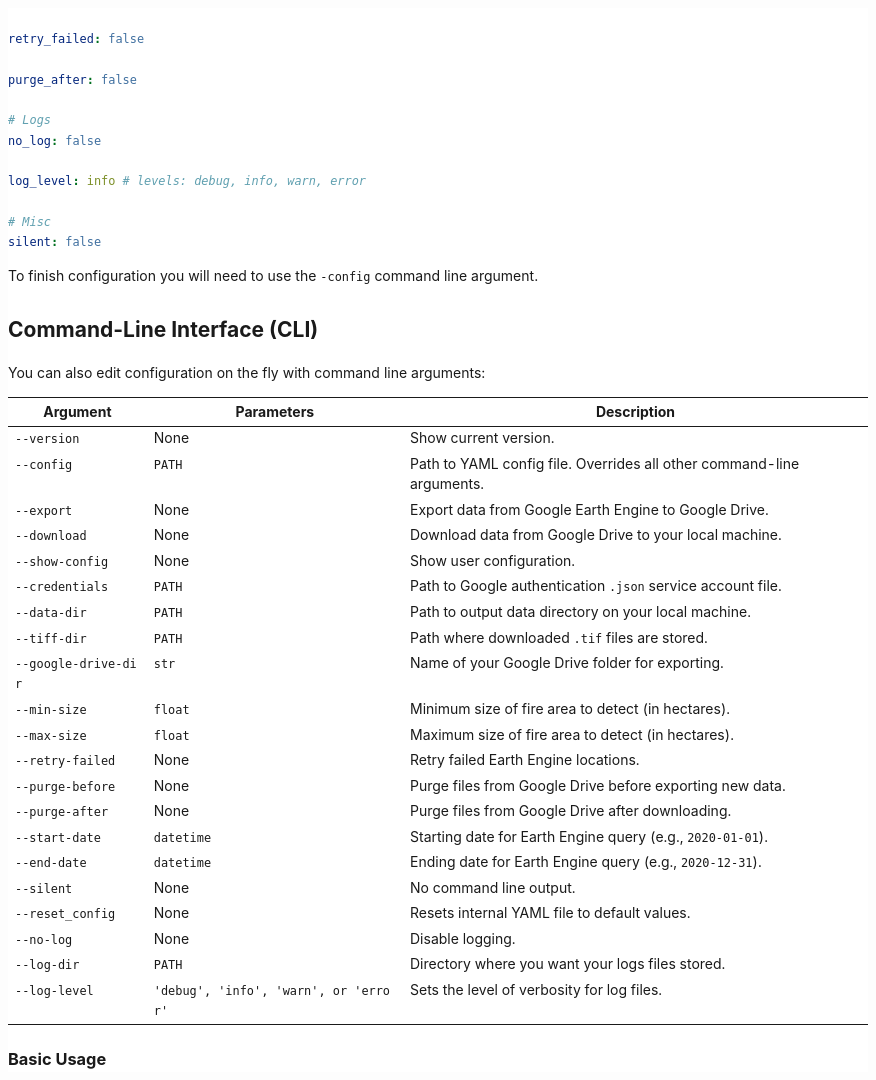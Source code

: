 ```yaml

retry_failed: false

purge_after: false

# Logs
no_log: false

log_level: info # levels: debug, info, warn, error

# Misc
silent: false
```

To finish configuration you will need to use the `-config` command line argument.


## Command-Line Interface (CLI)

You can also edit configuration on the fly with command line arguments:

| Argument | Parameters | Description |
| -------- |------------|-------------|
| `--version` | None | Show current version. |
| `--config` | `PATH` | Path to YAML config file. Overrides all other command-line arguments. |
| `--export` | None | Export data from Google Earth Engine to Google Drive. |
| `--download` | None | Download data from Google Drive to your local machine. |
| `--show-config` | None | Show user configuration. |
| `--credentials` | `PATH` | Path to Google authentication `.json` service account file. |
| `--data-dir` | `PATH` | Path to output data directory on your local machine. |
| `--tiff-dir` | `PATH` | Path where downloaded `.tif` files are stored. |
| `--google-drive-dir` | `str` | Name of your Google Drive folder for exporting. |
| `--min-size` | `float` | Minimum size of fire area to detect (in hectares). |
| `--max-size` | `float` | Maximum size of fire area to detect (in hectares). |
| `--retry-failed` | None | Retry failed Earth Engine locations. |
| `--purge-before` | None | Purge files from Google Drive before exporting new data. |
| `--purge-after` | None | Purge files from Google Drive after downloading. |
| `--start-date` | `datetime` | Starting date for Earth Engine query (e.g., `2020-01-01`). |
| `--end-date` | `datetime` | Ending date for Earth Engine query (e.g., `2020-12-31`). |
| `--silent` | None | No command line output. |
| `--reset_config` | None | Resets internal YAML file to default values. |
| `--no-log` | None | Disable logging. |
| `--log-dir` | `PATH` | Directory where you want your logs files stored.|
| `--log-level` | `'debug', 'info', 'warn', or 'error'` | Sets the level of verbosity for log files.|
###  Basic Usage
